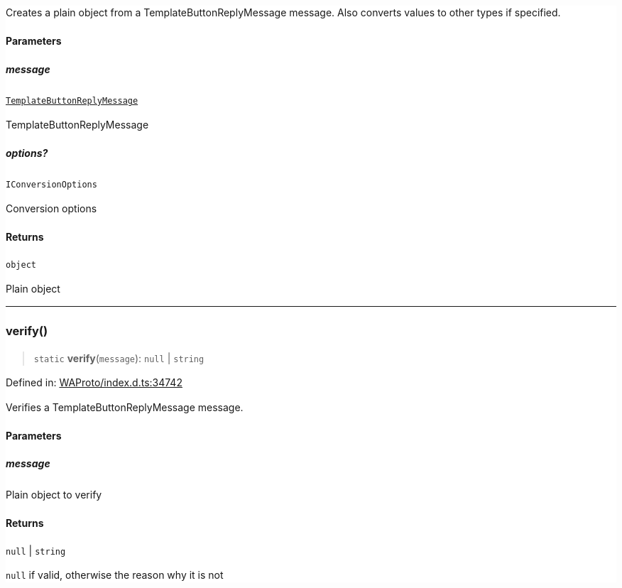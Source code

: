 Creates a plain object from a TemplateButtonReplyMessage message. Also converts values to other types if specified.

#### Parameters

##### message

[`TemplateButtonReplyMessage`](TemplateButtonReplyMessage.md)

TemplateButtonReplyMessage

##### options?

`IConversionOptions`

Conversion options

#### Returns

`object`

Plain object

***

### verify()

> `static` **verify**(`message`): `null` \| `string`

Defined in: [WAProto/index.d.ts:34742](https://github.com/Fokusdotid/bail/blob/3bcafd64e13ba51a595ace0ee7bd2c9c52ab1814/WAProto/index.d.ts#L34742)

Verifies a TemplateButtonReplyMessage message.

#### Parameters

##### message

Plain object to verify

#### Returns

`null` \| `string`

`null` if valid, otherwise the reason why it is not
